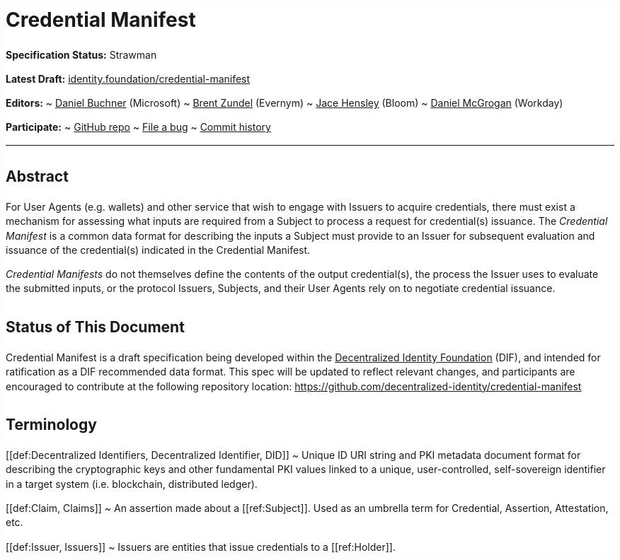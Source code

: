 Credential Manifest
==================

**Specification Status:** Strawman

**Latest Draft:**
  [identity.foundation/credential-manifest](https://identity.foundation/credential-manifest)

**Editors:**
~ [Daniel Buchner](https://www.linkedin.com/in/dbuchner/) (Microsoft)
~ [Brent Zundel](https://www.linkedin.com/in/bzundel/) (Evernym)
~ [Jace Hensley](https://www.linkedin.com/in/jacehensley/) (Bloom)
~ [Daniel McGrogan](https://www.linkedin.com/in/dtmcgrogan/) (Workday)


**Participate:**
~ [GitHub repo](https://github.com/decentralized-identity/credential-manifest)
~ [File a bug](https://github.com/decentralized-identity/credential-manifest/issues)
~ [Commit history](https://github.com/decentralized-identity/credential-manifest/commits/master)

------------------------------------

## Abstract

For User Agents (e.g. wallets) and other service that wish to engage with Issuers to acquire credentials, there must exist a mechanism for assessing what inputs are required from a Subject to process a request for credential(s) issuance. The _Credential Manifest_ is a common data format for describing the inputs a Subject must provide to an Issuer for subsequent evaluation and issuance of the credential(s) indicated in the Credential Manifest.

_Credential Manifests_ do not themselves define the contents of the output credential(s), the process the Issuer uses to evaluate the submitted inputs, or the protocol Issuers, Subjects, and their User Agents rely on to negotiate credential issuance.

## Status of This Document

Credential Manifest is a draft specification being developed within the [Decentralized Identity Foundation](https://identity.foundation) (DIF), and intended for ratification as a DIF recommended data format. This spec will be updated to reflect relevant changes, and participants are encouraged to contribute at the following repository location: https://github.com/decentralized-identity/credential-manifest


## Terminology

[[def:Decentralized Identifiers, Decentralized Identifier, DID]]
~ Unique ID URI string and PKI metadata document format for describing the cryptographic keys and other fundamental PKI values linked to a unique, user-controlled, self-sovereign identifier in a target system (i.e. blockchain, distributed ledger).

[[def:Claim, Claims]]
~ An assertion made about a [[ref:Subject]]. Used as an umbrella term for
Credential, Assertion, Attestation, etc.

[[def:Issuer, Issuers]]
~ Issuers are entities that issue credentials to a [[ref:Holder]].
